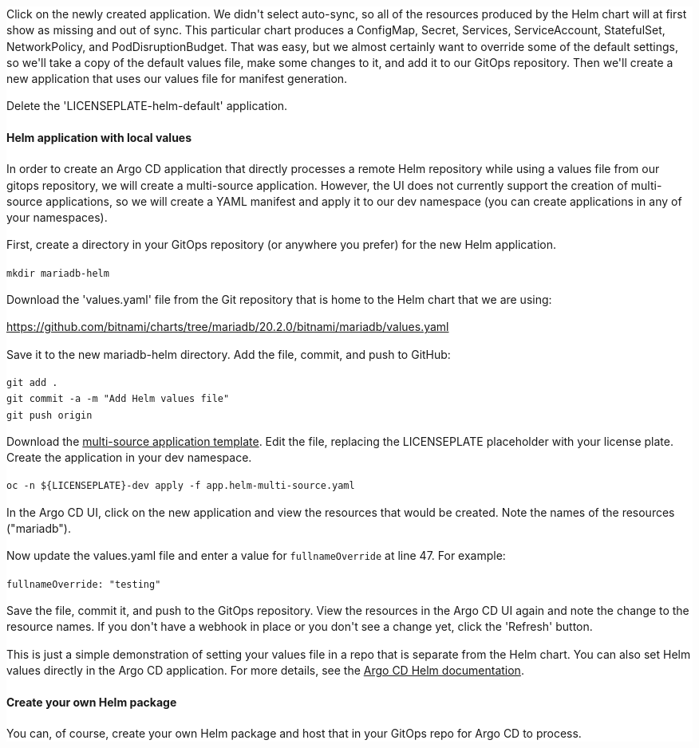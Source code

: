 Click on the newly created application.  We didn't select auto-sync, so all of the resources produced by the Helm chart will at first show as missing and out of sync.  This particular chart produces a ConfigMap, Secret, Services, ServiceAccount, StatefulSet, NetworkPolicy, and PodDisruptionBudget.  That was easy, but we almost certainly want to override some of the default settings, so we'll take a copy of the default values file, make some changes to it, and add it to our GitOps repository.  Then we'll create a new application that uses our values file for manifest generation.

Delete the 'LICENSEPLATE-helm-default' application.

#### Helm application with local values
In order to create an Argo CD application that directly processes a remote Helm repository while using a values file from our gitops repository, we will create a multi-source application.  However, the UI does not currently support the creation of multi-source applications, so we will create a YAML manifest and apply it to our dev namespace (you can create applications in any of your namespaces).

First, create a directory in your GitOps repository (or anywhere you prefer) for the new Helm application.
```
mkdir mariadb-helm
```
Download the 'values.yaml' file from the Git repository that is home to the Helm chart that we are using:

https://github.com/bitnami/charts/tree/mariadb/20.2.0/bitnami/mariadb/values.yaml

Save it to the new mariadb-helm directory.  Add the file, commit, and push to GitHub:
```
git add .
git commit -a -m "Add Helm values file"
git push origin
```

Download the [multi-source application template](gitops_files/app.helm-multi-source.yaml).  Edit the file, replacing the LICENSEPLATE placeholder with your license plate.  Create the application in your dev namespace.
```
oc -n ${LICENSEPLATE}-dev apply -f app.helm-multi-source.yaml
```

In the Argo CD UI, click on the new application and view the resources that would be created.  Note the names of the resources ("mariadb").

Now update the values.yaml file and enter a value for `fullnameOverride` at line 47.  For example:
```
fullnameOverride: "testing"
```

Save the file, commit it, and push to the GitOps repository.  View the resources in the Argo CD UI again and note the change to the resource names.  If you don't have a webhook in place or you don't see a change yet, click the 'Refresh' button.

This is just a simple demonstration of setting your values file in a repo that is separate from the Helm chart.  You can also set Helm values directly in the Argo CD application.  For more details, see the [Argo CD Helm documentation](https://argo-cd.readthedocs.io/en/stable/user-guide/helm/#values).

#### Create your own Helm package
You can, of course, create your own Helm package and host that in your GitOps repo for Argo CD to process.
